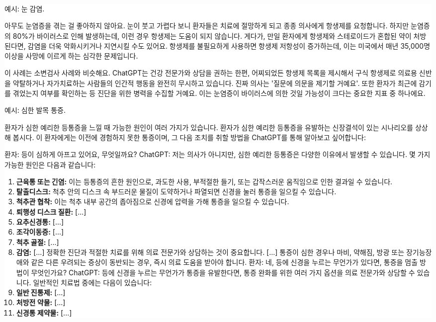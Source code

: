 예시: 눈 감염.



<ins class="adsbygoogle"
     style="display:block"
     data-ad-client="ca-pub-4877378276818686"
     data-ad-slot="1107185301"
     data-ad-format="auto"
     data-full-width-responsive="true"></ins>

<script>
     (adsbygoogle = window.adsbygoogle || []).push({});
</script>

아무도 눈염증을 겪는 걸 좋아하지 않아요. 눈이 붓고 가렵다 보니 환자들은 치료에 절망하게 되고 종종 의사에게 항생제를 요청합니다. 하지만 눈염증의 80%가 바이러스로 인해 발생하는데, 이런 경우 항생제는 도움이 되지 않습니다. 게다가, 만일 환자에게 항생제와 스테로이드가 혼합된 약이 처방된다면, 감염을 더욱 악화시키거나 지연시킬 수도 있어요. 항생제를 불필요하게 사용하면 항생제 저항성이 증가하는데, 이는 미국에서 매년 35,000명 이상을 사망에 이르게 하는 심각한 문제입니다.

이 사례는 소변검사 사례와 비슷해요. ChatGPT는 건강 전문가와 상담을 권하는 한편, 어찌되었든 항생제 목록을 제시해서 구식 항생제로 의료용 신반을 약탈하거나 자가치료하는 사람들의 인간적 행동을 완전히 무시하고 있습니다. 진짜 의사는 '질문에 의문을 제기할 거예요'. 또한 환자가 최근에 감기를 겪었는지 여부를 확인하는 등 진단을 위한 병력을 수집할 거예요. 이는 눈염증이 바이러스에 의한 것일 가능성이 크다는 중요한 지표 중 하나에요.

예시: 심한 발목 통증.



<ins class="adsbygoogle"
     style="display:block"
     data-ad-client="ca-pub-4877378276818686"
     data-ad-slot="1107185301"
     data-ad-format="auto"
     data-full-width-responsive="true"></ins>

<script>
     (adsbygoogle = window.adsbygoogle || []).push({});
</script>

환자가 심한 예리한 등통증을 느낄 때 가능한 원인이 여러 가지가 있습니다. 환자가 심한 예리한 등통증을 유발하는 신장결석이 있는 시나리오를 상상해 봅시다. 이 환자에게는 이전에 경험하지 못한 통증이며, 그 다음 조치를 취할 방법을 ChatGPT를 통해 알아보고 싶어합니다:

환자: 등이 심하게 아프고 있어요, 무엇일까요?
ChatGPT: 저는 의사가 아니지만, 심한 예리한 등통증은 다양한 이유에서 발생할 수 있습니다. 몇 가지 가능한 원인은 다음과 같습니다:

1. **근육통 또는 긴염:** 이는 등통증의 흔한 원인으로, 과도한 사용, 부적절한 들기, 또는 갑작스러운 움직임으로 인한 결과일 수 있습니다.
2. **탈출디스크:** 척추 안의 디스크 속 부드러운 물질이 도약하거나 파열되면 신경을 눌러 통증을 일으킬 수 있습니다.
3. **척추관 협착:** 이는 척추 내부 공간의 좁아짐으로 신경에 압력을 가해 통증을 일으킬 수 있습니다.
4. **퇴행성 디스크 질환:** [...]
5. **요추신경통:** [...]
6. **조각이동증:** [...]
7. **척추 골절:** [...]
8. **감염:** [...]
   정확한 진단과 적절한 치료를 위해 의료 전문가와 상담하는 것이 중요합니다. [...] 통증이 심한 경우나 마비, 약해짐, 방광 또는 장기능장애와 같은 다른 우려되는 증상이 동반되는 경우, 즉시 의료 도움을 받아야 합니다.
   환자: 네, 등에 신경을 누르는 무언가가 있다면, 통증을 멈출 방법이 무엇인가요?
   ChatGPT: 등에 신경을 누르는 무언가가 통증을 유발한다면, 통증 완화를 위한 여러 가지 옵션을 의료 전문가와 상담할 수 있습니다. 일반적인 치료법 중에는 다음이 있습니다:
9. **일반 진통제:** [...]
10. **처방전 약물:** [...]
11. **신경통 제약물:** [...]
